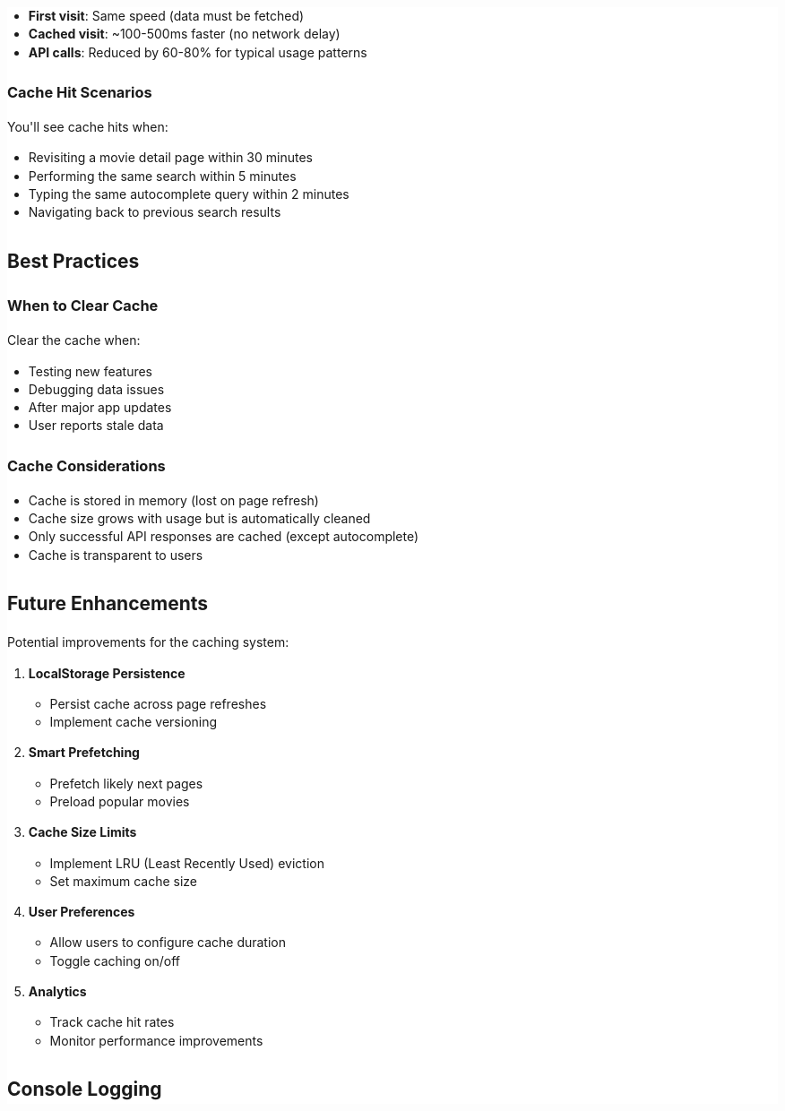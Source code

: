 - **First visit**: Same speed (data must be fetched)
- **Cached visit**: ~100-500ms faster (no network delay)
- **API calls**: Reduced by 60-80% for typical usage patterns

### Cache Hit Scenarios

You'll see cache hits when:
- Revisiting a movie detail page within 30 minutes
- Performing the same search within 5 minutes
- Typing the same autocomplete query within 2 minutes
- Navigating back to previous search results

## Best Practices

### When to Clear Cache

Clear the cache when:
- Testing new features
- Debugging data issues
- After major app updates
- User reports stale data

### Cache Considerations

- Cache is stored in memory (lost on page refresh)
- Cache size grows with usage but is automatically cleaned
- Only successful API responses are cached (except autocomplete)
- Cache is transparent to users

## Future Enhancements

Potential improvements for the caching system:

1. **LocalStorage Persistence**
   - Persist cache across page refreshes
   - Implement cache versioning

2. **Smart Prefetching**
   - Prefetch likely next pages
   - Preload popular movies

3. **Cache Size Limits**
   - Implement LRU (Least Recently Used) eviction
   - Set maximum cache size

4. **User Preferences**
   - Allow users to configure cache duration
   - Toggle caching on/off

5. **Analytics**
   - Track cache hit rates
   - Monitor performance improvements

## Console Logging
